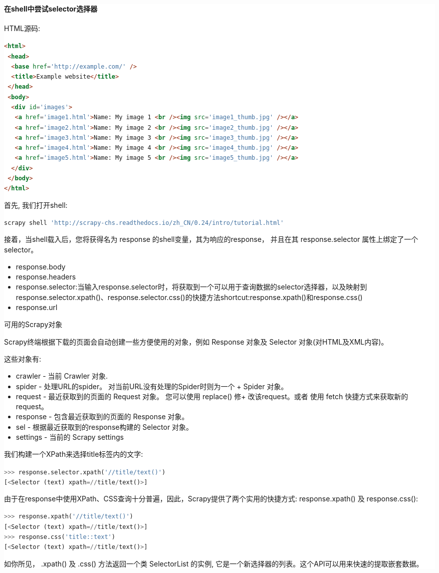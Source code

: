 #### 在shell中尝试selector选择器
HTML源码:
```html
<html>
 <head>
  <base href='http://example.com/' />
  <title>Example website</title>
 </head>
 <body>
  <div id='images'>
   <a href='image1.html'>Name: My image 1 <br /><img src='image1_thumb.jpg' /></a>
   <a href='image2.html'>Name: My image 2 <br /><img src='image2_thumb.jpg' /></a>
   <a href='image3.html'>Name: My image 3 <br /><img src='image3_thumb.jpg' /></a>
   <a href='image4.html'>Name: My image 4 <br /><img src='image4_thumb.jpg' /></a>
   <a href='image5.html'>Name: My image 5 <br /><img src='image5_thumb.jpg' /></a>
  </div>
 </body>
</html>
```
首先, 我们打开shell:
```bash
scrapy shell 'http://scrapy-chs.readthedocs.io/zh_CN/0.24/intro/tutorial.html'
```
接着，当shell载入后，您将获得名为 response 的shell变量，其为响应的response， 并且在其 response.selector 属性上绑定了一个selector。

+ response.body
+ response.headers
+ response.selector:当输入response.selector时，将获取到一个可以用于查询数据的selector选择器，以及映射到response.selector.xpath()、response.selector.css()的快捷方法shortcut:response.xpath()和response.css()
+ response.url

可用的Scrapy对象

Scrapy终端根据下载的页面会自动创建一些方便使用的对象，例如 Response 对象及 Selector 对象(对HTML及XML内容)。

这些对象有:
+ crawler - 当前 Crawler 对象.
+ spider - 处理URL的spider。 对当前URL没有处理的Spider时则为一个 + Spider 对象。
+ request - 最近获取到的页面的 Request 对象。 您可以使用 replace() 修+ 改该request。或者 使用 fetch 快捷方式来获取新的request。
+ response - 包含最近获取到的页面的 Response 对象。
+ sel - 根据最近获取到的response构建的 Selector 对象。
+ settings - 当前的 Scrapy settings


我们构建一个XPath来选择title标签内的文字:
```python
>>> response.selector.xpath('//title/text()')
[<Selector (text) xpath=//title/text()>]
```
由于在response中使用XPath、CSS查询十分普遍，因此，Scrapy提供了两个实用的快捷方式: response.xpath() 及 response.css():
```python
>>> response.xpath('//title/text()')
[<Selector (text) xpath=//title/text()>]
>>> response.css('title::text')
[<Selector (text) xpath=//title/text()>]
```
如你所见， .xpath() 及 .css() 方法返回一个类 SelectorList 的实例, 它是一个新选择器的列表。这个API可以用来快速的提取嵌套数据。
